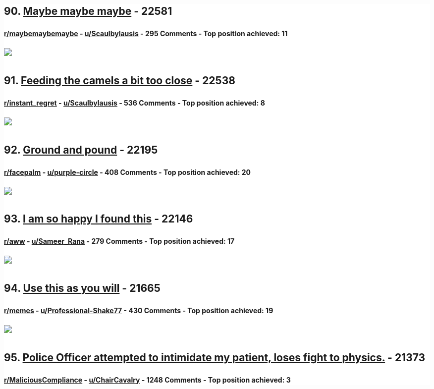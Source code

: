 ## 90. [Maybe maybe maybe](http://reddit.com/r/maybemaybemaybe/comments/okzsaz/maybe_maybe_maybe/) - 22581
#### [r/maybemaybemaybe](http://reddit.com/r/maybemaybemaybe) - [u/Scaulbylausis](http://reddit.com/u/Scaulbylausis) - 295 Comments - Top position achieved: 11

<a href="https://i.imgur.com/xsKks8G.gifv"><img src="https://b.thumbs.redditmedia.com/Gd10TMfd_g_ACyxXuRQ-mREMDtqv8EIU3A9wPRQ0KyM.jpg"></img></a>

## 91. [Feeding the camels a bit too close](http://reddit.com/r/instant_regret/comments/okscw1/feeding_the_camels_a_bit_too_close/) - 22538
#### [r/instant_regret](http://reddit.com/r/instant_regret) - [u/Scaulbylausis](http://reddit.com/u/Scaulbylausis) - 536 Comments - Top position achieved: 8

<a href="https://i.imgur.com/7MSHeqz.gifv"><img src="https://b.thumbs.redditmedia.com/kZqEpwnLofW9YYMYuPZc1hrPVg7_34MP_jJjW5SlS4c.jpg"></img></a>

## 92. [Ground and pound](http://reddit.com/r/facepalm/comments/okk93d/ground_and_pound/) - 22195
#### [r/facepalm](http://reddit.com/r/facepalm) - [u/purple-circle](http://reddit.com/u/purple-circle) - 408 Comments - Top position achieved: 20

<a href="https://i.redd.it/fivt4owvnab71.jpg"><img src="https://b.thumbs.redditmedia.com/YtapQPT05Ru7rgO7j678cX6yya9NrkZkPrwKhxd2SBw.jpg"></img></a>

## 93. [I am so happy I found this](http://reddit.com/r/aww/comments/okk00k/i_am_so_happy_i_found_this/) - 22146
#### [r/aww](http://reddit.com/r/aww) - [u/Sameer_Rana](http://reddit.com/u/Sameer_Rana) - 279 Comments - Top position achieved: 17

<a href="https://v.redd.it/kpd38a14lab71"><img src="https://b.thumbs.redditmedia.com/hXNAVFJ62wRjhjjXAEpoXO7vmFcGFg7n5vS5rBbnfbE.jpg"></img></a>

## 94. [Use this as you will](http://reddit.com/r/memes/comments/okvxye/use_this_as_you_will/) - 21665
#### [r/memes](http://reddit.com/r/memes) - [u/Professional-Shake77](http://reddit.com/u/Professional-Shake77) - 430 Comments - Top position achieved: 19

<a href="https://i.redd.it/rmbpkqpbheb71.jpg"><img src="https://b.thumbs.redditmedia.com/OWN2AytmRNHw0Bazv28ynoM_OMiCOFJujLQ9ZZdolZk.jpg"></img></a>

## 95. [Police Officer attempted to intimidate my patient, loses fight to physics.](http://reddit.com/r/MaliciousCompliance/comments/okmqi2/police_officer_attempted_to_intimidate_my_patient/) - 21373
#### [r/MaliciousCompliance](http://reddit.com/r/MaliciousCompliance) - [u/ChairCavalry](http://reddit.com/u/ChairCavalry) - 1248 Comments - Top position achieved: 3
